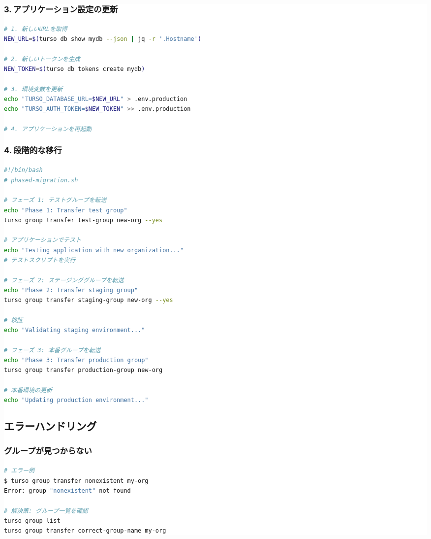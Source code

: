 ### 3. アプリケーション設定の更新

```bash
# 1. 新しいURLを取得
NEW_URL=$(turso db show mydb --json | jq -r '.Hostname')

# 2. 新しいトークンを生成
NEW_TOKEN=$(turso db tokens create mydb)

# 3. 環境変数を更新
echo "TURSO_DATABASE_URL=$NEW_URL" > .env.production
echo "TURSO_AUTH_TOKEN=$NEW_TOKEN" >> .env.production

# 4. アプリケーションを再起動
```

### 4. 段階的な移行

```bash
#!/bin/bash
# phased-migration.sh

# フェーズ 1: テストグループを転送
echo "Phase 1: Transfer test group"
turso group transfer test-group new-org --yes

# アプリケーションでテスト
echo "Testing application with new organization..."
# テストスクリプトを実行

# フェーズ 2: ステージンググループを転送
echo "Phase 2: Transfer staging group"
turso group transfer staging-group new-org --yes

# 検証
echo "Validating staging environment..."

# フェーズ 3: 本番グループを転送
echo "Phase 3: Transfer production group"
turso group transfer production-group new-org

# 本番環境の更新
echo "Updating production environment..."
```

## エラーハンドリング

### グループが見つからない

```bash
# エラー例
$ turso group transfer nonexistent my-org
Error: group "nonexistent" not found

# 解決策: グループ一覧を確認
turso group list
turso group transfer correct-group-name my-org
```
